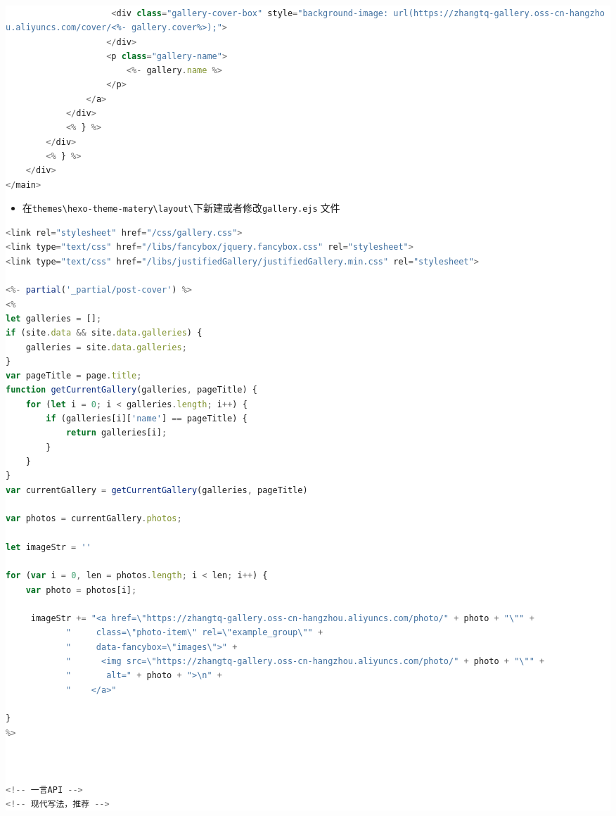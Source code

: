 ```js
                     <div class="gallery-cover-box" style="background-image: url(https://zhangtq-gallery.oss-cn-hangzhou.aliyuncs.com/cover/<%- gallery.cover%>);">
                    </div>
                    <p class="gallery-name">
                        <%- gallery.name %>
                    </p>
                </a>
            </div>
            <% } %>
        </div>
        <% } %>
    </div>
</main>


```



- 在`themes\hexo-theme-matery\layout\`下新建或者修改`gallery.ejs` 文件

```js
<link rel="stylesheet" href="/css/gallery.css">
<link type="text/css" href="/libs/fancybox/jquery.fancybox.css" rel="stylesheet">
<link type="text/css" href="/libs/justifiedGallery/justifiedGallery.min.css" rel="stylesheet">

<%- partial('_partial/post-cover') %>
<%
let galleries = [];
if (site.data && site.data.galleries) {
    galleries = site.data.galleries;
}
var pageTitle = page.title;
function getCurrentGallery(galleries, pageTitle) {
    for (let i = 0; i < galleries.length; i++) {
        if (galleries[i]['name'] == pageTitle) {
            return galleries[i];
        }
    }
}
var currentGallery = getCurrentGallery(galleries, pageTitle)

var photos = currentGallery.photos;

let imageStr = ''

for (var i = 0, len = photos.length; i < len; i++) {
    var photo = photos[i];

     imageStr += "<a href=\"https://zhangtq-gallery.oss-cn-hangzhou.aliyuncs.com/photo/" + photo + "\"" +
            "     class=\"photo-item\" rel=\"example_group\"" +
            "     data-fancybox=\"images\">" +
            "      <img src=\"https://zhangtq-gallery.oss-cn-hangzhou.aliyuncs.com/photo/" + photo + "\"" +
            "       alt=" + photo + ">\n" +
            "    </a>"

}
%>



<!-- 一言API -->
<!-- 现代写法，推荐 -->
```